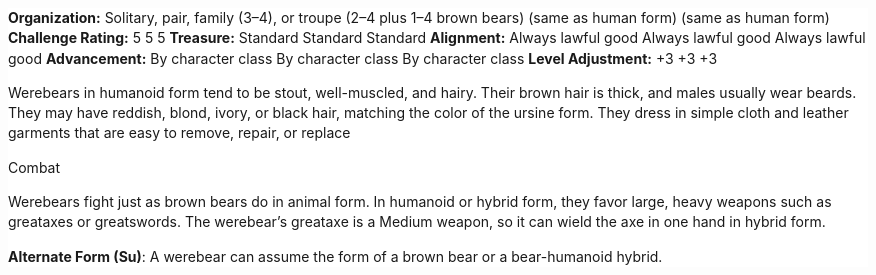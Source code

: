 <td><strong>Organization:</strong></td>
<td>Solitary, pair, family (3–4), or troupe (2–4 plus 1–4 brown bears)</td>
<td>(same as human form)</td>
<td>(same as human form)</td>
</tr>
<tr class="odd">
<td><strong>Challenge Rating:</strong></td>
<td>5</td>
<td>5</td>
<td>5</td>
</tr>
<tr class="even">
<td><strong>Treasure:</strong></td>
<td>Standard</td>
<td>Standard</td>
<td>Standard</td>
</tr>
<tr class="odd">
<td><strong>Alignment:</strong></td>
<td>Always lawful good</td>
<td>Always lawful good</td>
<td>Always lawful good</td>
</tr>
<tr class="even">
<td><strong>Advancement:</strong></td>
<td>By character class</td>
<td>By character class</td>
<td>By character class</td>
</tr>
<tr class="odd">
<td><strong>Level Adjustment:</strong></td>
<td>+3</td>
<td>+3</td>
<td>+3</td>
</tr>
</tbody>
</table>

Werebears in humanoid form tend to be stout, well-muscled, and hairy.
Their brown hair is thick, and males usually wear beards. They may have
reddish, blond, ivory, or black hair, matching the color of the ursine
form. They dress in simple cloth and leather garments that are easy to
remove, repair, or replace

Combat

Werebears fight just as brown bears do in animal form. In humanoid or
hybrid form, they favor large, heavy weapons such as greataxes or
greatswords. The werebear’s greataxe is a Medium weapon, so it can wield
the axe in one hand in hybrid form.

**Alternate Form (Su)**: A werebear can assume the form of a brown bear
or a bear-humanoid hybrid.
